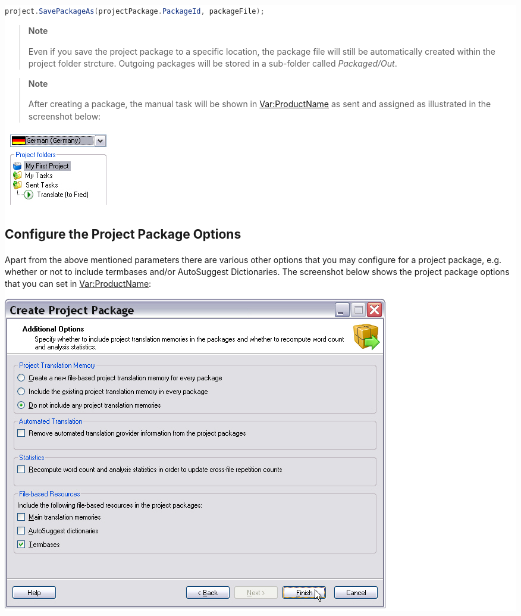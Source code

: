 ```cs
project.SavePackageAs(projectPackage.PackageId, packageFile);
```
>**Note**
>
>Even if you save the project package to a specific location, the package file will still be automatically created within the project folder strcture. Outgoing packages will be stored in a sub-folder called *Packaged/Out*.

>**Note**
>
>After creating a package, the manual task will be shown in <Var:ProductName> as sent and assigned as illustrated in the screenshot below:

![ToFred](images/ToFred.jpg)

Configure the Project Package Options
--

Apart from the above mentioned parameters there are various other options that you may configure for a project package, e.g. whether or not to include termbases and/or AutoSuggest Dictionaries. The screenshot below shows the project package options that you can set in <Var:ProductName>:

![ProjectPackageOptions](images/ProjectPackageOptions.jpg)
